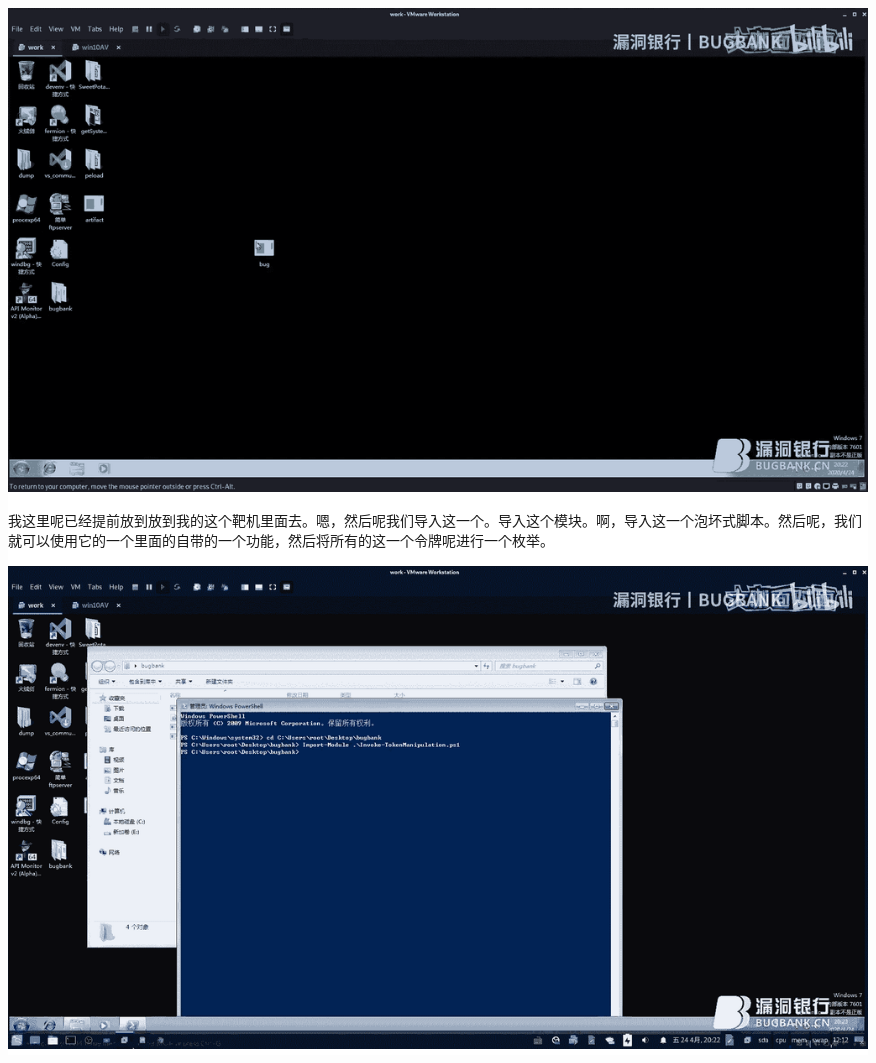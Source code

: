 ![](img/b0765939d3cad08f4a1f85f22c528b18_35.png)

我这里呢已经提前放到放到我的这个靶机里面去。嗯，然后呢我们导入这一个。导入这个模块。啊，导入这一个泡坏式脚本。然后呢，我们就可以使用它的一个里面的自带的一个功能，然后将所有的这一个令牌呢进行一个枚举。



![](img/b0765939d3cad08f4a1f85f22c528b18_37.png)
